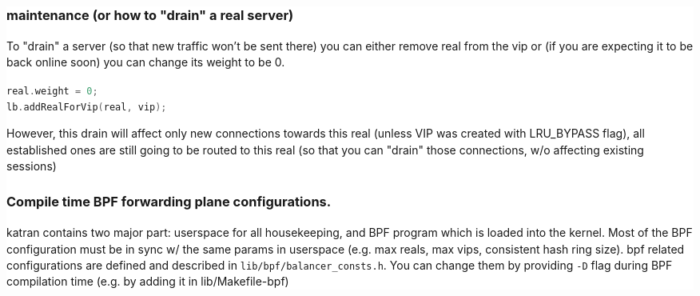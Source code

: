 ### maintenance (or how to "drain" a real server)

To "drain" a server (so that new traffic won’t be sent there) you can either
remove real from the vip or (if you are expecting it to be back online soon)
you can change its weight to be 0.

```c
real.weight = 0;
lb.addRealForVip(real, vip);
```

However, this drain will affect only new connections towards this real (unless
VIP was created with LRU_BYPASS flag), all established ones are still going to be
routed to this real (so that you can "drain" those connections, w/o affecting existing
sessions)

### Compile time BPF forwarding plane configurations.

katran contains two major part: userspace for all housekeeping, and BPF program
which is loaded into the kernel. Most of the BPF configuration must
be in sync w/ the same params in userspace (e.g. max reals, max vips,
consistent hash ring size). bpf related configurations are defined and described
in `lib/bpf/balancer_consts.h`. You can change them by providing `-D` flag during
BPF compilation time (e.g. by adding it in lib/Makefile-bpf)
